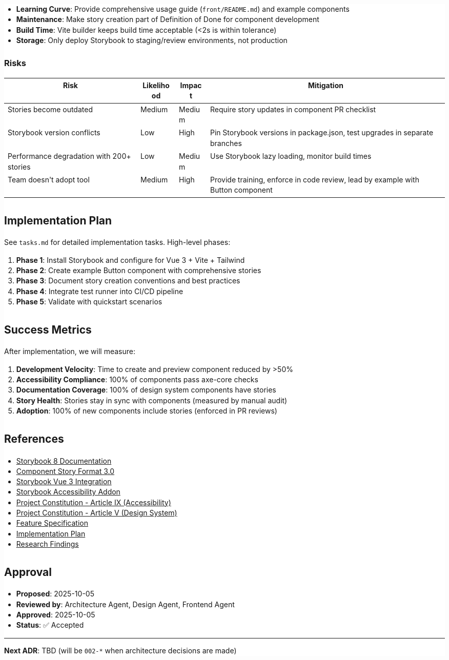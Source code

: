 - **Learning Curve**: Provide comprehensive usage guide (`front/README.md`) and example components
- **Maintenance**: Make story creation part of Definition of Done for component development
- **Build Time**: Vite builder keeps build time acceptable (<2s is within tolerance)
- **Storage**: Only deploy Storybook to staging/review environments, not production

### Risks

| Risk                                      | Likelihood | Impact | Mitigation                                                                      |
| ----------------------------------------- | ---------- | ------ | ------------------------------------------------------------------------------- |
| Stories become outdated                   | Medium     | Medium | Require story updates in component PR checklist                                 |
| Storybook version conflicts               | Low        | High   | Pin Storybook versions in package.json, test upgrades in separate branches      |
| Performance degradation with 200+ stories | Low        | Medium | Use Storybook lazy loading, monitor build times                                 |
| Team doesn't adopt tool                   | Medium     | High   | Provide training, enforce in code review, lead by example with Button component |

## Implementation Plan

See `tasks.md` for detailed implementation tasks. High-level phases:

1. **Phase 1**: Install Storybook and configure for Vue 3 + Vite + Tailwind
2. **Phase 2**: Create example Button component with comprehensive stories
3. **Phase 3**: Document story creation conventions and best practices
4. **Phase 4**: Integrate test runner into CI/CD pipeline
5. **Phase 5**: Validate with quickstart scenarios

## Success Metrics

After implementation, we will measure:

1. **Development Velocity**: Time to create and preview component reduced by >50%
2. **Accessibility Compliance**: 100% of components pass axe-core checks
3. **Documentation Coverage**: 100% of design system components have stories
4. **Story Health**: Stories stay in sync with components (measured by manual audit)
5. **Adoption**: 100% of new components include stories (enforced in PR reviews)

## References

- [Storybook 8 Documentation](https://storybook.js.org/docs)
- [Component Story Format 3.0](https://storybook.js.org/docs/api/csf)
- [Storybook Vue 3 Integration](https://storybook.js.org/docs/vue/get-started/introduction)
- [Storybook Accessibility Addon](https://storybook.js.org/addons/@storybook/addon-a11y)
- [Project Constitution - Article IX (Accessibility)](/.specify/memory/constitution.md#article-ix-accessibility-wcag-21-aa)
- [Project Constitution - Article V (Design System)](/.specify/memory/constitution.md#article-v-design-system-compliance)
- [Feature Specification](../specs/001-setup-storybook-for/spec.md)
- [Implementation Plan](../specs/001-setup-storybook-for/plan.md)
- [Research Findings](../specs/001-setup-storybook-for/research.md)

## Approval

- **Proposed**: 2025-10-05
- **Reviewed by**: Architecture Agent, Design Agent, Frontend Agent
- **Approved**: 2025-10-05
- **Status**: ✅ Accepted

---

**Next ADR**: TBD (will be `002-*` when architecture decisions are made)
